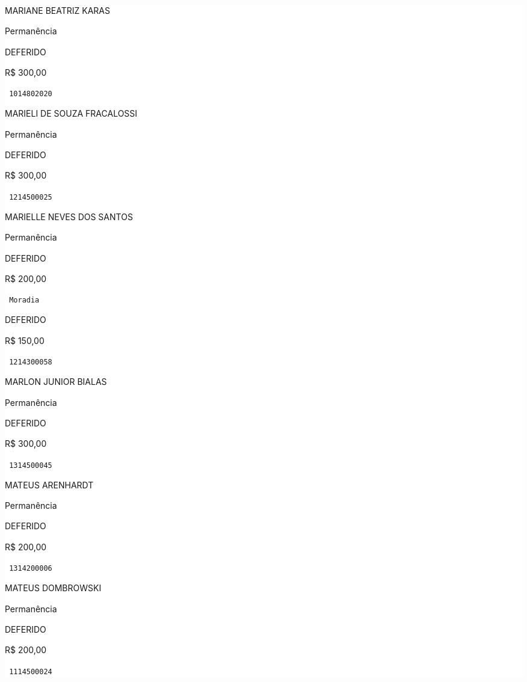    MARIANE BEATRIZ KARAS

   Permanência

   DEFERIDO

   R$ 300,00

     1014802020

   MARIELI DE SOUZA FRACALOSSI

   Permanência

   DEFERIDO

   R$ 300,00

     1214500025

   MARIELLE NEVES DOS SANTOS

   Permanência

   DEFERIDO

   R$ 200,00

     Moradia

   DEFERIDO

   R$ 150,00

     1214300058

   MARLON JUNIOR BIALAS

   Permanência

   DEFERIDO

   R$ 300,00

     1314500045

   MATEUS ARENHARDT

   Permanência

   DEFERIDO

   R$ 200,00

     1314200006

   MATEUS DOMBROWSKI

   Permanência

   DEFERIDO

   R$ 200,00

     1114500024
